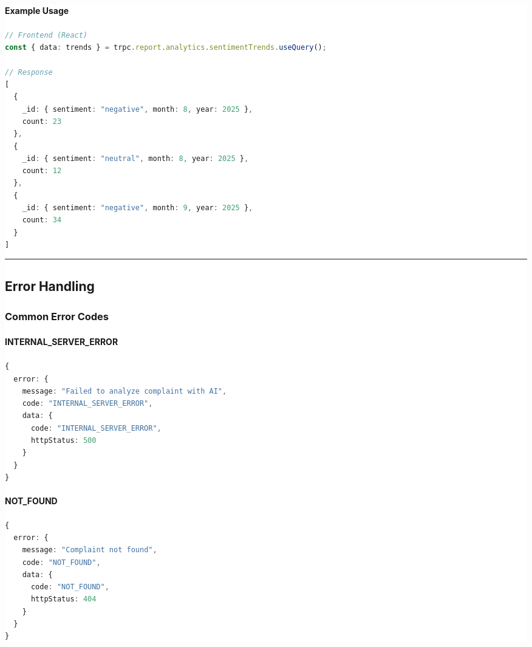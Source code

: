 #### Example Usage
```typescript
// Frontend (React)
const { data: trends } = trpc.report.analytics.sentimentTrends.useQuery();

// Response
[
  {
    _id: { sentiment: "negative", month: 8, year: 2025 },
    count: 23
  },
  {
    _id: { sentiment: "neutral", month: 8, year: 2025 },
    count: 12
  },
  {
    _id: { sentiment: "negative", month: 9, year: 2025 },
    count: 34
  }
]
```

---

## Error Handling

### Common Error Codes

#### INTERNAL_SERVER_ERROR
```typescript
{
  error: {
    message: "Failed to analyze complaint with AI",
    code: "INTERNAL_SERVER_ERROR",
    data: {
      code: "INTERNAL_SERVER_ERROR",
      httpStatus: 500
    }
  }
}
```

#### NOT_FOUND
```typescript
{
  error: {
    message: "Complaint not found",
    code: "NOT_FOUND",
    data: {
      code: "NOT_FOUND",
      httpStatus: 404
    }
  }
}
```
